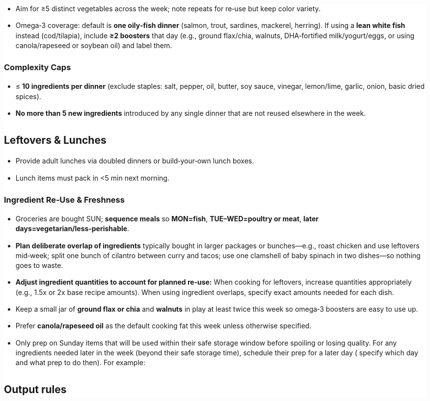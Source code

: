 - Aim for ≥5 distinct vegetables across the week; note repeats for re‑use but keep color variety.

- Omega‑3 coverage: default is **one oily‑fish dinner** (salmon, trout, sardines, mackerel, herring). If using a **lean
  white fish** instead (cod/tilapia), include **≥2 boosters** that day (e.g., ground flax/chia, walnuts, DHA‑fortified
  milk/yogurt/eggs, or using canola/rapeseed or soybean oil) and label them.

### Complexity Caps

- ≤ **10 ingredients per dinner** (exclude staples: salt, pepper, oil, butter, soy sauce, vinegar, lemon/lime, garlic,
  onion, basic dried spices).

- **No more than 5 new ingredients** introduced by any single dinner that are not reused elsewhere in the week.

## Leftovers & Lunches

- Provide adult lunches via doubled dinners or build‑your‑own lunch boxes.

- Lunch items must pack in <5 min next morning.

### Ingredient Re‑Use & Freshness

- Groceries are bought SUN; **sequence meals** so **MON=fish**, **TUE–WED=poultry or meat**, **later
  days=vegetarian/less‑perishable**.

- **Plan deliberate overlap of ingredients** typically bought in larger packages or bunches—e.g., roast chicken and use
  leftovers mid‑week; split one bunch of cilantro between curry and tacos; use one clamshell of baby spinach in two
  dishes—so nothing goes to waste.

- **Adjust ingredient quantities to account for planned re‑use:** When cooking for leftovers, increase quantities
  appropriately (e.g., 1.5x or 2x base recipe amounts). When using ingredient overlaps, specify exact amounts needed for
  each dish.

- Keep a small jar of **ground flax or chia** and **walnuts** in play at least twice this week so omega‑3 boosters are
  easy to use up.

- Prefer **canola/rapeseed oil** as the default cooking fat this week unless otherwise specified.

- Only prep on Sunday items that will be used within their safe storage window before spoiling or losing quality. For
  any ingredients needed later in the week (beyond their safe storage time), schedule their prep for a later day (
  specify which day and what prep to do then). For example:

## Output rules
